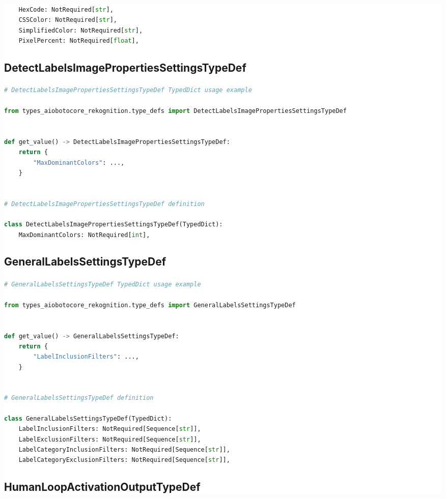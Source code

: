 ```python
    HexCode: NotRequired[str],
    CSSColor: NotRequired[str],
    SimplifiedColor: NotRequired[str],
    PixelPercent: NotRequired[float],
```


## DetectLabelsImagePropertiesSettingsTypeDef

```python
# DetectLabelsImagePropertiesSettingsTypeDef TypedDict usage example

from types_aiobotocore_rekognition.type_defs import DetectLabelsImagePropertiesSettingsTypeDef


def get_value() -> DetectLabelsImagePropertiesSettingsTypeDef:
    return {
        "MaxDominantColors": ...,
    }


# DetectLabelsImagePropertiesSettingsTypeDef definition

class DetectLabelsImagePropertiesSettingsTypeDef(TypedDict):
    MaxDominantColors: NotRequired[int],
```


## GeneralLabelsSettingsTypeDef

```python
# GeneralLabelsSettingsTypeDef TypedDict usage example

from types_aiobotocore_rekognition.type_defs import GeneralLabelsSettingsTypeDef


def get_value() -> GeneralLabelsSettingsTypeDef:
    return {
        "LabelInclusionFilters": ...,
    }


# GeneralLabelsSettingsTypeDef definition

class GeneralLabelsSettingsTypeDef(TypedDict):
    LabelInclusionFilters: NotRequired[Sequence[str]],
    LabelExclusionFilters: NotRequired[Sequence[str]],
    LabelCategoryInclusionFilters: NotRequired[Sequence[str]],
    LabelCategoryExclusionFilters: NotRequired[Sequence[str]],
```


## HumanLoopActivationOutputTypeDef
